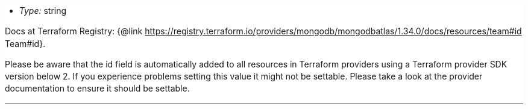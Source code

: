 - *Type:* string

Docs at Terraform Registry: {@link https://registry.terraform.io/providers/mongodb/mongodbatlas/1.34.0/docs/resources/team#id Team#id}.

Please be aware that the id field is automatically added to all resources in Terraform providers using a Terraform provider SDK version below 2.
If you experience problems setting this value it might not be settable. Please take a look at the provider documentation to ensure it should be settable.

---



